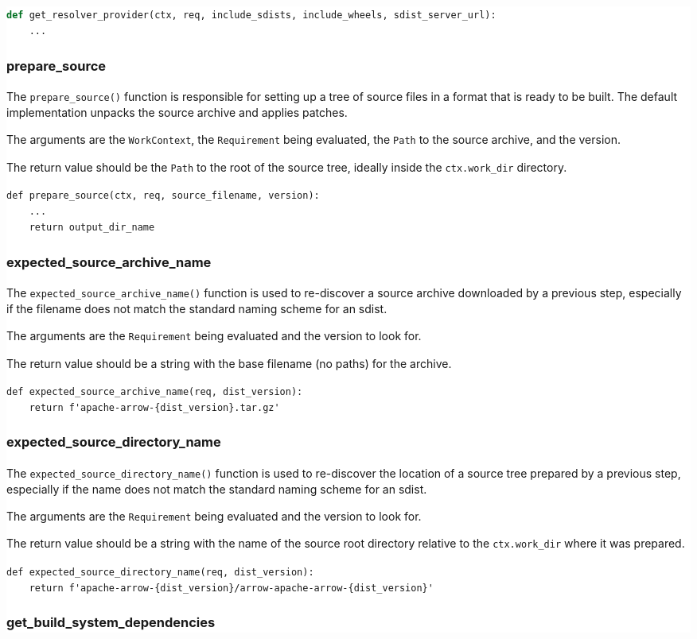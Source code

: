 ```python
def get_resolver_provider(ctx, req, include_sdists, include_wheels, sdist_server_url):
    ...
```

### prepare_source

The `prepare_source()` function is responsible for setting up a tree
of source files in a format that is ready to be built. The default
implementation unpacks the source archive and applies patches.

The arguments are the `WorkContext`, the `Requirement` being
evaluated, the `Path` to the source archive, and the version.

The return value should be the `Path` to the root of the source tree,
ideally inside the `ctx.work_dir` directory.

```
def prepare_source(ctx, req, source_filename, version):
    ...
    return output_dir_name
```

### expected_source_archive_name

The `expected_source_archive_name()` function is used to re-discover a
source archive downloaded by a previous step, especially if the
filename does not match the standard naming scheme for an sdist.

The arguments are the `Requirement` being evaluated and the version to
look for.

The return value should be a string with the base filename (no paths)
for the archive.

```
def expected_source_archive_name(req, dist_version):
    return f'apache-arrow-{dist_version}.tar.gz'
```

### expected_source_directory_name

The `expected_source_directory_name()` function is used to re-discover
the location of a source tree prepared by a previous step, especially
if the name does not match the standard naming scheme for an sdist.

The arguments are the `Requirement` being evaluated and the version to
look for.

The return value should be a string with the name of the source root
directory relative to the `ctx.work_dir` where it was prepared.

```
def expected_source_directory_name(req, dist_version):
    return f'apache-arrow-{dist_version}/arrow-apache-arrow-{dist_version}'
```

### get_build_system_dependencies
